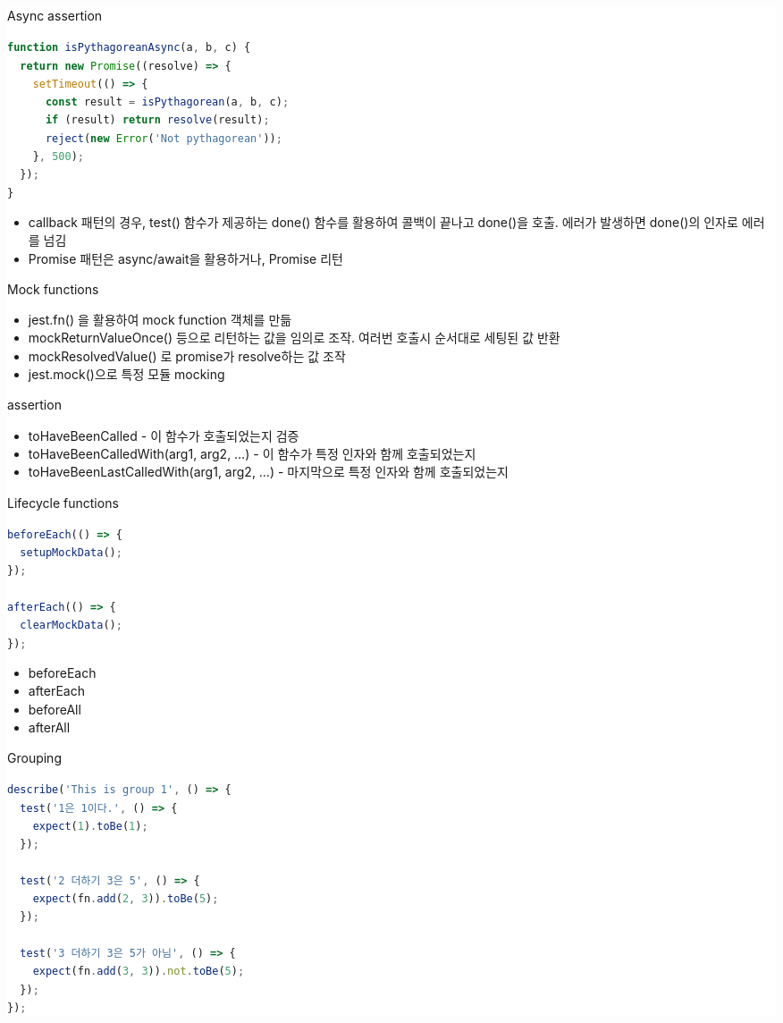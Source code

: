 Async assertion

```jsx
function isPythagoreanAsync(a, b, c) {
  return new Promise((resolve) => {
    setTimeout(() => {
      const result = isPythagorean(a, b, c);
      if (result) return resolve(result);
      reject(new Error('Not pythagorean'));
    }, 500);
  });
}
```

- callback 패턴의 경우, test() 함수가 제공하는 done() 함수를 활용하여 콜백이 끝나고 done()을 호출. 에러가 발생하면 done()의 인자로 에러를 넘김
- Promise 패턴은 async/await을 활용하거나, Promise 리턴

Mock functions

- jest.fn() 을 활용하여 mock function 객체를 만듦
- mockReturnValueOnce() 등으로 리턴하는 값을 임의로 조작. 여러번 호출시 순서대로 세팅된 값 반환
- mockResolvedValue() 로 promise가 resolve하는 값 조작
- jest.mock()으로 특정 모듈 mocking

assertion

- toHaveBeenCalled - 이 함수가 호출되었는지 검증
- toHaveBeenCalledWith(arg1, arg2, …) - 이 함수가 특정 인자와 함께 호출되었는지
- toHaveBeenLastCalledWith(arg1, arg2, …) - 마지막으로 특정 인자와 함께 호출되었는지

Lifecycle functions

```jsx
beforeEach(() => {
  setupMockData();
});

afterEach(() => {
  clearMockData();
});
```

- beforeEach
- afterEach
- beforeAll
- afterAll

Grouping

```jsx
describe('This is group 1', () => {
  test('1은 1이다.', () => {
    expect(1).toBe(1);
  });

  test('2 더하기 3은 5', () => {
    expect(fn.add(2, 3)).toBe(5);
  });

  test('3 더하기 3은 5가 아님', () => {
    expect(fn.add(3, 3)).not.toBe(5);
  });
});
```
